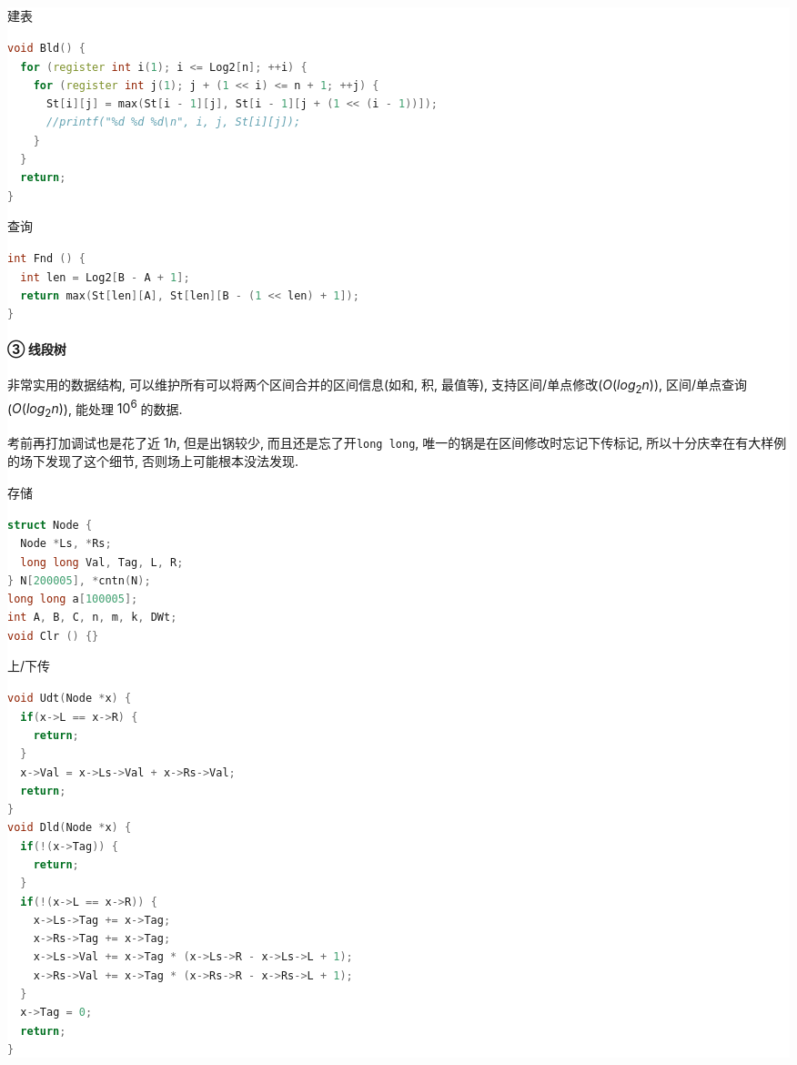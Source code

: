 建表

```cpp
void Bld() {
  for (register int i(1); i <= Log2[n]; ++i) {
    for (register int j(1); j + (1 << i) <= n + 1; ++j) {
      St[i][j] = max(St[i - 1][j], St[i - 1][j + (1 << (i - 1))]);
      //printf("%d %d %d\n", i, j, St[i][j]);
    }
  }
  return;
}
```

查询

```cpp
int Fnd () {
  int len = Log2[B - A + 1];
  return max(St[len][A], St[len][B - (1 << len) + 1]);
}
```

#### ③ 线段树

非常实用的数据结构, 可以维护所有可以将两个区间合并的区间信息(如和, 积, 最值等), 支持区间/单点修改($O(log_2n)$), 区间/单点查询($O(log_2n)$), 能处理 $10^6$ 的数据.

考前再打加调试也是花了近 $1h$, 但是出锅较少, 而且还是忘了开`long long`, 唯一的锅是在区间修改时忘记下传标记, 所以十分庆幸在有大样例的场下发现了这个细节, 否则场上可能根本没法发现.

存储

```cpp
struct Node {
  Node *Ls, *Rs;
  long long Val, Tag, L, R;
} N[200005], *cntn(N);
long long a[100005];
int A, B, C, n, m, k, DWt;
void Clr () {}
```

上/下传

```cpp
void Udt(Node *x) {
  if(x->L == x->R) {
    return;
  }
  x->Val = x->Ls->Val + x->Rs->Val;
  return;
}
void Dld(Node *x) {
  if(!(x->Tag)) {
    return;
  }
  if(!(x->L == x->R)) {
    x->Ls->Tag += x->Tag;
    x->Rs->Tag += x->Tag;
    x->Ls->Val += x->Tag * (x->Ls->R - x->Ls->L + 1);
    x->Rs->Val += x->Tag * (x->Rs->R - x->Rs->L + 1);
  }
  x->Tag = 0;
  return;
}
```
